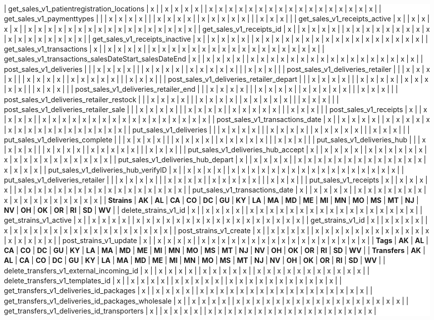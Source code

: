 | get_sales_v1_patientregistration_locations | x |  | x | x | x | x |  | x | x | x | x | x | x | x | x | x | x | x | x | x | x | x | x | x |
| get_sales_v1_paymenttypes |  |  | x | x | x | x |  |  | x | x | x | x |  | x | x | x | x | x |  |  | x | x | x |  |
| get_sales_v1_receipts_active | x |  | x | x | x | x |  | x | x | x | x | x | x | x | x | x | x | x | x | x | x | x | x | x |
| get_sales_v1_receipts_id | x |  | x | x | x | x |  | x | x | x | x | x | x | x | x | x | x | x | x | x | x | x | x | x |
| get_sales_v1_receipts_inactive | x |  | x | x | x | x |  | x | x | x | x | x | x | x | x | x | x | x | x | x | x | x | x | x |
| get_sales_v1_transactions | x |  | x | x | x | x |  | x | x | x | x | x | x | x | x | x | x | x | x | x | x | x | x | x |
| get_sales_v1_transactions_salesDateStart_salesDateEnd | x |  | x | x | x | x |  | x | x | x | x | x | x | x | x | x | x | x | x | x | x | x | x | x |
| post_sales_v1_deliveries |  |  | x | x | x | x |  |  | x | x | x | x |  | x | x | x | x | x |  |  | x | x | x |  |
| post_sales_v1_deliveries_retailer |  |  | x | x | x | x |  |  | x | x | x | x |  | x | x | x | x | x |  |  | x | x | x |  |
| post_sales_v1_deliveries_retailer_depart |  |  | x | x | x | x |  |  | x | x | x | x |  | x | x | x | x | x |  |  | x | x | x |  |
| post_sales_v1_deliveries_retailer_end |  |  | x | x | x | x |  |  | x | x | x | x |  | x | x | x | x | x |  |  | x | x | x |  |
| post_sales_v1_deliveries_retailer_restock |  |  | x | x | x | x |  |  | x | x | x | x |  | x | x | x | x | x |  |  | x | x | x |  |
| post_sales_v1_deliveries_retailer_sale |  |  | x | x | x | x |  |  | x | x | x | x |  | x | x | x | x | x |  |  | x | x | x |  |
| post_sales_v1_receipts | x |  | x | x | x | x |  | x | x | x | x | x | x | x | x | x | x | x | x | x | x | x | x | x |
| post_sales_v1_transactions_date | x |  | x | x | x | x |  | x | x | x | x | x | x | x | x | x | x | x | x | x | x | x | x | x |
| put_sales_v1_deliveries |  |  | x | x | x | x |  |  | x | x | x | x |  | x | x | x | x | x |  |  | x | x | x |  |
| put_sales_v1_deliveries_complete |  |  | x | x | x | x |  |  | x | x | x | x |  | x | x | x | x | x |  |  | x | x | x |  |
| put_sales_v1_deliveries_hub |  |  | x | x | x | x |  |  | x | x | x | x |  | x | x | x | x | x |  |  | x | x | x |  |
| put_sales_v1_deliveries_hub_accept | x |  | x | x | x | x |  | x | x | x | x | x | x | x | x | x | x | x | x | x | x | x | x | x |
| put_sales_v1_deliveries_hub_depart | x |  | x | x | x | x |  | x | x | x | x | x | x | x | x | x | x | x | x | x | x | x | x | x |
| put_sales_v1_deliveries_hub_verifyID | x |  | x | x | x | x |  | x | x | x | x | x | x | x | x | x | x | x | x | x | x | x | x | x |
| put_sales_v1_deliveries_retailer |  |  | x | x | x | x |  |  | x | x | x | x |  | x | x | x | x | x |  |  | x | x | x |  |
| put_sales_v1_receipts | x |  | x | x | x | x |  | x | x | x | x | x | x | x | x | x | x | x | x | x | x | x | x | x |
| put_sales_v1_transactions_date | x |  | x | x | x | x |  | x | x | x | x | x | x | x | x | x | x | x | x | x | x | x | x | x |
| **Strains** | **AK** | **AL** | **CA** | **CO** | **DC** | **GU** | **KY** | **LA** | **MA** | **MD** | **ME** | **MI** | **MN** | **MO** | **MS** | **MT** | **NJ** | **NV** | **OH** | **OK** | **OR** | **RI** | **SD** | **WV** |
| delete_strains_v1_id | x |  | x | x | x | x |  | x | x | x | x | x | x | x | x | x | x | x | x | x | x | x | x | x |
| get_strains_v1_active | x |  | x | x | x | x |  | x | x | x | x | x | x | x | x | x | x | x | x | x | x | x | x | x |
| get_strains_v1_id | x |  | x | x | x | x |  | x | x | x | x | x | x | x | x | x | x | x | x | x | x | x | x | x |
| post_strains_v1_create | x |  | x | x | x | x |  | x | x | x | x | x | x | x | x | x | x | x | x | x | x | x | x | x |
| post_strains_v1_update | x |  | x | x | x | x |  | x | x | x | x | x | x | x | x | x | x | x | x | x | x | x | x | x |
| **Tags** | **AK** | **AL** | **CA** | **CO** | **DC** | **GU** | **KY** | **LA** | **MA** | **MD** | **ME** | **MI** | **MN** | **MO** | **MS** | **MT** | **NJ** | **NV** | **OH** | **OK** | **OR** | **RI** | **SD** | **WV** |
| **Transfers** | **AK** | **AL** | **CA** | **CO** | **DC** | **GU** | **KY** | **LA** | **MA** | **MD** | **ME** | **MI** | **MN** | **MO** | **MS** | **MT** | **NJ** | **NV** | **OH** | **OK** | **OR** | **RI** | **SD** | **WV** |
| delete_transfers_v1_external_incoming_id | x |  | x | x | x | x |  | x | x | x | x | x |  | x | x | x | x | x | x | x | x | x | x | x |
| delete_transfers_v1_templates_id | x |  | x | x | x | x |  | x | x | x | x | x |  | x | x | x | x | x | x | x | x | x | x | x |
| get_transfers_v1_deliveries_id_packages | x |  | x | x | x | x |  | x | x | x | x | x | x | x | x | x | x | x | x | x | x | x | x | x |
| get_transfers_v1_deliveries_id_packages_wholesale | x |  | x | x | x | x |  | x | x | x | x | x | x | x | x | x | x | x | x | x | x | x | x | x |
| get_transfers_v1_deliveries_id_transporters | x |  | x | x | x | x |  | x | x | x | x | x | x | x | x | x | x | x | x | x | x | x | x | x |